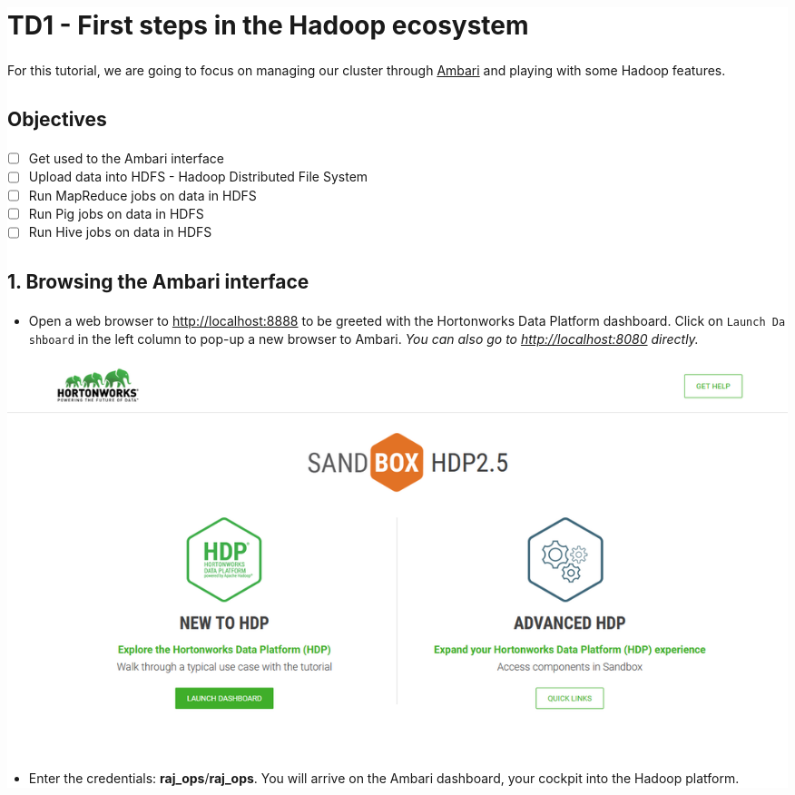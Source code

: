 # TD1 - First steps in the Hadoop ecosystem

For this tutorial, we are going to focus on managing our cluster through [Ambari](https://ambari.apache.org/) and playing with some Hadoop features.

## Objectives

- [ ] Get used to the Ambari interface
- [ ] Upload data into HDFS - Hadoop Distributed File System
- [ ] Run MapReduce jobs on data in HDFS
- [ ] Run Pig jobs on data in HDFS
- [ ] Run Hive jobs on data in HDFS

## 1. Browsing the Ambari interface

- Open a web browser to [http://localhost:8888](http://localhost:8888) to be greeted with the Hortonworks Data Platform dashboard. Click on `Launch Dashboard` in the left column to pop-up a new browser to Ambari. _You can also go to [http://localhost:8080](http://localhost:8080) directly._

![](./images/hdp-dashboard.PNG)
  
- Enter the credentials: **raj_ops**/**raj_ops**. You will arrive on the Ambari dashboard, your cockpit into the Hadoop platform.
